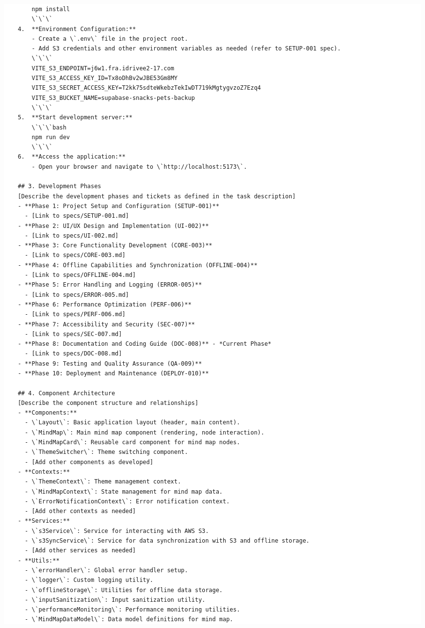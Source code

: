 ```pseudocode
        npm install
        \`\`\`
    4.  **Environment Configuration:**
        - Create a \`.env\` file in the project root.
        - Add S3 credentials and other environment variables as needed (refer to SETUP-001 spec).
        \`\`\`
        VITE_S3_ENDPOINT=j6w1.fra.idrivee2-17.com
        VITE_S3_ACCESS_KEY_ID=Tx8oDhBv2wJBE53Gm8MY
        VITE_S3_SECRET_ACCESS_KEY=T2kk75sdteWkebzTekIwDT719kMgtygvzoZ7Ezq4
        VITE_S3_BUCKET_NAME=supabase-snacks-pets-backup
        \`\`\`
    5.  **Start development server:**
        \`\`\`bash
        npm run dev
        \`\`\`
    6.  **Access the application:**
        - Open your browser and navigate to \`http://localhost:5173\`.

    ## 3. Development Phases
    [Describe the development phases and tickets as defined in the task description]
    - **Phase 1: Project Setup and Configuration (SETUP-001)**
      - [Link to specs/SETUP-001.md]
    - **Phase 2: UI/UX Design and Implementation (UI-002)**
      - [Link to specs/UI-002.md]
    - **Phase 3: Core Functionality Development (CORE-003)**
      - [Link to specs/CORE-003.md]
    - **Phase 4: Offline Capabilities and Synchronization (OFFLINE-004)**
      - [Link to specs/OFFLINE-004.md]
    - **Phase 5: Error Handling and Logging (ERROR-005)**
      - [Link to specs/ERROR-005.md]
    - **Phase 6: Performance Optimization (PERF-006)**
      - [Link to specs/PERF-006.md]
    - **Phase 7: Accessibility and Security (SEC-007)**
      - [Link to specs/SEC-007.md]
    - **Phase 8: Documentation and Coding Guide (DOC-008)** - *Current Phase*
      - [Link to specs/DOC-008.md]
    - **Phase 9: Testing and Quality Assurance (QA-009)**
    - **Phase 10: Deployment and Maintenance (DEPLOY-010)**

    ## 4. Component Architecture
    [Describe the component structure and relationships]
    - **Components:**
      - \`Layout\`: Basic application layout (header, main content).
      - \`MindMap\`: Main mind map component (rendering, node interaction).
      - \`MindMapCard\`: Reusable card component for mind map nodes.
      - \`ThemeSwitcher\`: Theme switching component.
      - [Add other components as developed]
    - **Contexts:**
      - \`ThemeContext\`: Theme management context.
      - \`MindMapContext\`: State management for mind map data.
      - \`ErrorNotificationContext\`: Error notification context.
      - [Add other contexts as needed]
    - **Services:**
      - \`s3Service\`: Service for interacting with AWS S3.
      - \`s3SyncService\`: Service for data synchronization with S3 and offline storage.
      - [Add other services as needed]
    - **Utils:**
      - \`errorHandler\`: Global error handler setup.
      - \`logger\`: Custom logging utility.
      - \`offlineStorage\`: Utilities for offline data storage.
      - \`inputSanitization\`: Input sanitization utility.
      - \`performanceMonitoring\`: Performance monitoring utilities.
      - \`MindMapDataModel\`: Data model definitions for mind map.
```